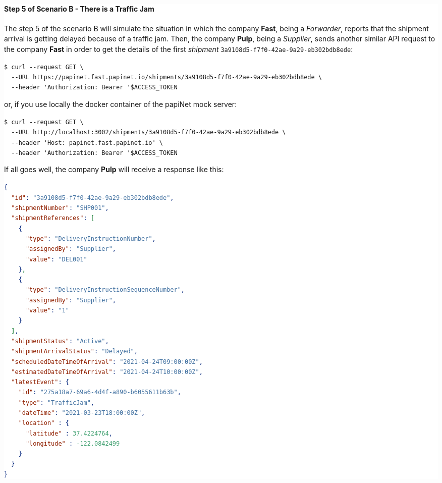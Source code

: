 #### Step 5 of Scenario B - There is a Traffic Jam

The step 5 of the scenario B will simulate the situation in which the company **Fast**, being a _Forwarder_, reports that the shipment arrival is getting delayed because of a traffic jam. Then, the company **Pulp**, being a _Supplier_, sends another similar API request to the company **Fast** in order to get the details of the first _shipment_ `3a9108d5-f7f0-42ae-9a29-eb302bdb8ede`:

```text
$ curl --request GET \
  --URL https://papinet.fast.papinet.io/shipments/3a9108d5-f7f0-42ae-9a29-eb302bdb8ede \
  --header 'Authorization: Bearer '$ACCESS_TOKEN
```

or, if you use locally the docker container of the papiNet mock server:

```text
$ curl --request GET \
  --URL http://localhost:3002/shipments/3a9108d5-f7f0-42ae-9a29-eb302bdb8ede \
  --header 'Host: papinet.fast.papinet.io' \
  --header 'Authorization: Bearer '$ACCESS_TOKEN
```

If all goes well, the company **Pulp** will receive a response like this:


```json
{
  "id": "3a9108d5-f7f0-42ae-9a29-eb302bdb8ede",
  "shipmentNumber": "SHP001",
  "shipmentReferences": [
    {
      "type": "DeliveryInstructionNumber",
      "assignedBy": "Supplier",
      "value": "DEL001"
    },
    {
      "type": "DeliveryInstructionSequenceNumber",
      "assignedBy": "Supplier",
      "value": "1"
    }
  ],
  "shipmentStatus": "Active",
  "shipmentArrivalStatus": "Delayed",
  "scheduledDateTimeOfArrival": "2021-04-24T09:00:00Z",
  "estimatedDateTimeOfArrival": "2021-04-24T10:00:00Z",
  "latestEvent": {
    "id": "275a18a7-69a6-4d4f-a890-b6055611b63b",
    "type": "TrafficJam",
    "dateTime": "2021-03-23T18:00:00Z",
    "location" : {
      "latitude" : 37.4224764,
      "longitude" : -122.0842499
    }
  }
}
```
